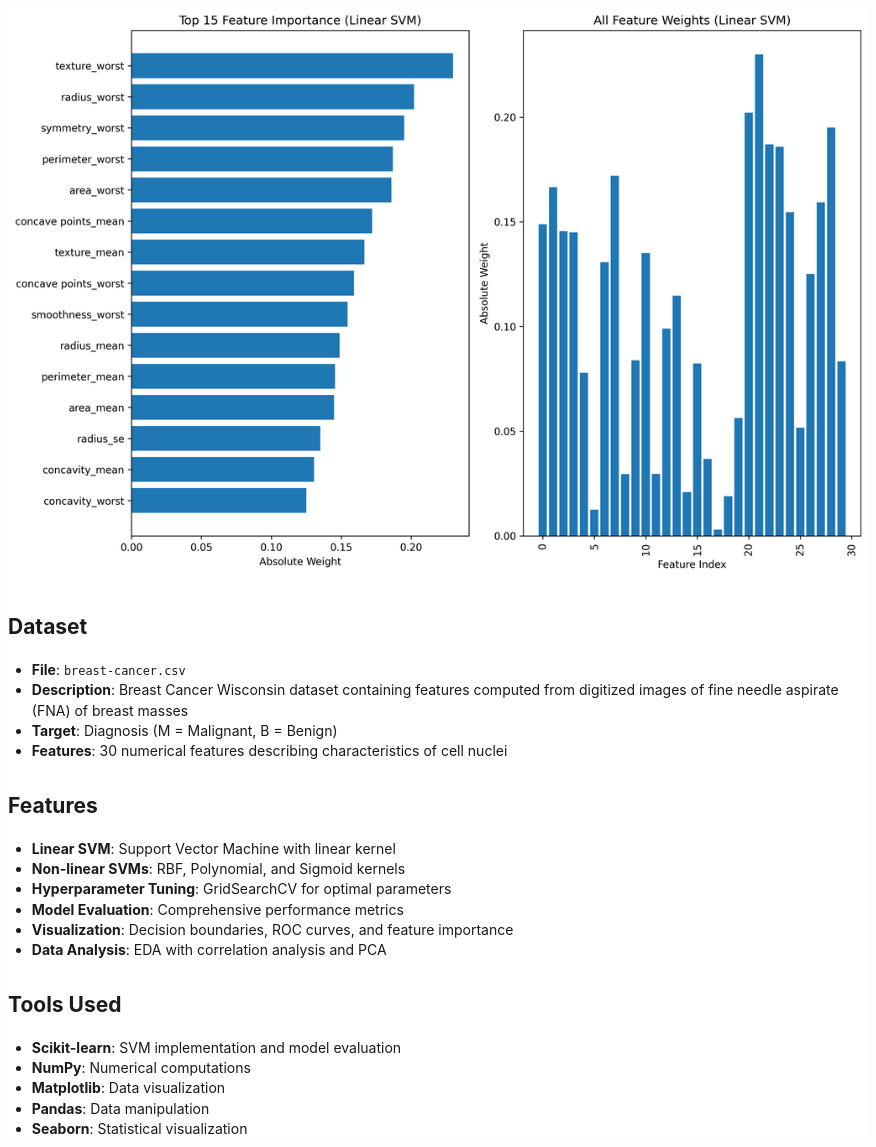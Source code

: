 ![Feature Importance](feature_importance.png)

## Dataset
- **File**: `breast-cancer.csv`
- **Description**: Breast Cancer Wisconsin dataset containing features computed from digitized images of fine needle aspirate (FNA) of breast masses
- **Target**: Diagnosis (M = Malignant, B = Benign)
- **Features**: 30 numerical features describing characteristics of cell nuclei

## Features
- **Linear SVM**: Support Vector Machine with linear kernel
- **Non-linear SVMs**: RBF, Polynomial, and Sigmoid kernels
- **Hyperparameter Tuning**: GridSearchCV for optimal parameters
- **Model Evaluation**: Comprehensive performance metrics
- **Visualization**: Decision boundaries, ROC curves, and feature importance
- **Data Analysis**: EDA with correlation analysis and PCA

## Tools Used
- **Scikit-learn**: SVM implementation and model evaluation
- **NumPy**: Numerical computations
- **Matplotlib**: Data visualization
- **Pandas**: Data manipulation
- **Seaborn**: Statistical visualization
